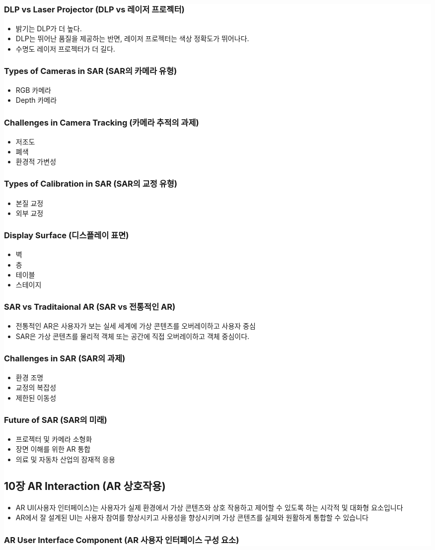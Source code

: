 ### DLP vs Laser Projector (DLP vs 레이저 프로젝터)

- 밝기는 DLP가 더 높다.
- DLP는 뛰어난 품질을 제공하는 반면, 레이저 프로젝터는 색상 정확도가 뛰어나다.
- 수명도 레이저 프로젝터가 더 길다.

### Types of Cameras in SAR (SAR의 카메라 유형)

- RGB 카메라
- Depth 카메라

### Challenges in Camera Tracking (카메라 추적의 과제)

- 저조도
- 폐색
- 환경적 가변성

### Types of Calibration in SAR (SAR의 교정 유형)

- 본질 교정
- 외부 교정

### Display Surface (디스플레이 표면)

- 벽
- 층
- 테이블
- 스테이지

### SAR vs Traditaional AR (SAR vs 전통적인 AR)

- 전통적인 AR은 사용자가 보는 실세 세계에 가상 콘텐츠를 오버레이하고 사용자 중심
- SAR은 가상 콘텐츠를 물리적 객체 또는 공간에 직접 오버레이하고 객체 중심이다.

### Challenges in SAR (SAR의 과제)

- 환경 조명
- 교정의 복잡성
- 제한된 이동성

### Future of SAR (SAR의 미래)

- 프로젝터 및 카메라 소형화
- 장면 이해를 위한 AR 통합
- 의료 및 자동차 산업의 잠재적 응용

## 10장 AR Interaction (AR 상호작용)

- AR UI(사용자 인터페이스)는 사용자가 실제 환경에서 가상 콘텐츠와 상호 작용하고 제어할 수 있도록 하는 시각적 및 대화형 요소입니다
- AR에서 잘 설계된 UI는 사용자 참여를 향상시키고 사용성을 향상시키며 가상 콘텐츠를 실제와 원활하게 통합할 수 있습니다

### AR User Interface Component (AR 사용자 인터페이스 구성 요소)
